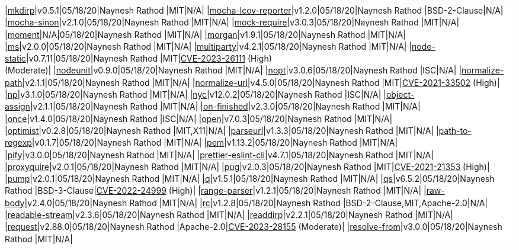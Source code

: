 |[mkdirp](https://www.npmjs.com/mkdirp)|v0.5.1|05/18/20|Naynesh Rathod |MIT|N/A|
|[mocha-lcov-reporter](https://www.npmjs.com/mocha-lcov-reporter)|v1.2.0|05/18/20|Naynesh Rathod |BSD-2-Clause|N/A|
|[mocha-sinon](https://www.npmjs.com/mocha-sinon)|v2.1.0|05/18/20|Naynesh Rathod |MIT|N/A|
|[mock-require](https://www.npmjs.com/mock-require)|v3.0.3|05/18/20|Naynesh Rathod |MIT|N/A|
|[moment](https://www.npmjs.com/moment)|N/A|05/18/20|Naynesh Rathod |MIT|N/A|
|[morgan](https://www.npmjs.com/morgan)|v1.9.1|05/18/20|Naynesh Rathod |MIT|N/A|
|[ms](https://www.npmjs.com/ms)|v2.0.0|05/18/20|Naynesh Rathod |MIT|N/A|
|[multiparty](https://www.npmjs.com/multiparty)|v4.2.1|05/18/20|Naynesh Rathod |MIT|N/A|
|[node-static](https://www.npmjs.com/node-static)|v0.7.11|05/18/20|Naynesh Rathod |MIT|[CVE-2023-26111](https://github.com/advisories/GHSA-5g97-whc9-8g7j) (High)<br/>[](https://github.com/advisories/GHSA-8r4g-cg4m-x23c) (Moderate)|
|[nodeunit](https://www.npmjs.com/nodeunit)|v0.9.0|05/18/20|Naynesh Rathod |MIT|N/A|
|[nopt](https://www.npmjs.com/nopt)|v3.0.6|05/18/20|Naynesh Rathod |ISC|N/A|
|[normalize-path](https://www.npmjs.com/normalize-path)|v2.1.1|05/18/20|Naynesh Rathod |MIT|N/A|
|[normalize-url](https://www.npmjs.com/normalize-url)|v4.5.0|05/18/20|Naynesh Rathod |MIT|[CVE-2021-33502](https://github.com/advisories/GHSA-px4h-xg32-q955) (High)|
|[np](https://www.npmjs.com/np)|v3.1.0|05/18/20|Naynesh Rathod |MIT|N/A|
|[nyc](https://www.npmjs.com/nyc)|v12.0.2|05/18/20|Naynesh Rathod |ISC|N/A|
|[object-assign](https://www.npmjs.com/object-assign)|v2.1.1|05/18/20|Naynesh Rathod |MIT|N/A|
|[on-finished](https://www.npmjs.com/on-finished)|v2.3.0|05/18/20|Naynesh Rathod |MIT|N/A|
|[once](https://www.npmjs.com/once)|v1.4.0|05/18/20|Naynesh Rathod |ISC|N/A|
|[open](https://www.npmjs.com/open)|v7.0.3|05/18/20|Naynesh Rathod |MIT|N/A|
|[optimist](https://www.npmjs.com/optimist)|v0.2.8|05/18/20|Naynesh Rathod |MIT,X11|N/A|
|[parseurl](https://www.npmjs.com/parseurl)|v1.3.3|05/18/20|Naynesh Rathod |MIT|N/A|
|[path-to-regexp](https://www.npmjs.com/path-to-regexp)|v0.1.7|05/18/20|Naynesh Rathod |MIT|N/A|
|[pem](https://www.npmjs.com/pem)|v1.13.2|05/18/20|Naynesh Rathod |MIT|N/A|
|[pify](https://www.npmjs.com/pify)|v3.0.0|05/18/20|Naynesh Rathod |MIT|N/A|
|[prettier-eslint-cli](https://www.npmjs.com/prettier-eslint-cli)|v4.7.1|05/18/20|Naynesh Rathod |MIT|N/A|
|[proxyquire](https://www.npmjs.com/proxyquire)|v2.0.1|05/18/20|Naynesh Rathod |MIT|N/A|
|[pug](https://www.npmjs.com/pug)|v2.0.3|05/18/20|Naynesh Rathod |MIT|[CVE-2021-21353](https://github.com/advisories/GHSA-p493-635q-r6gr) (High)|
|[pump](https://www.npmjs.com/pump)|v2.0.1|05/18/20|Naynesh Rathod |MIT|N/A|
|[q](https://www.npmjs.com/q)|v1.5.1|05/18/20|Naynesh Rathod |MIT|N/A|
|[qs](https://www.npmjs.com/qs)|v6.5.2|05/18/20|Naynesh Rathod |BSD-3-Clause|[CVE-2022-24999](https://github.com/advisories/GHSA-hrpp-h998-j3pp) (High)|
|[range-parser](https://www.npmjs.com/range-parser)|v1.2.1|05/18/20|Naynesh Rathod |MIT|N/A|
|[raw-body](https://www.npmjs.com/raw-body)|v2.4.0|05/18/20|Naynesh Rathod |MIT|N/A|
|[rc](https://www.npmjs.com/rc)|v1.2.8|05/18/20|Naynesh Rathod |BSD-2-Clause,MIT,Apache-2.0|N/A|
|[readable-stream](https://www.npmjs.com/readable-stream)|v2.3.6|05/18/20|Naynesh Rathod |MIT|N/A|
|[readdirp](https://www.npmjs.com/readdirp)|v2.2.1|05/18/20|Naynesh Rathod |MIT|N/A|
|[request](https://www.npmjs.com/request)|v2.88.0|05/18/20|Naynesh Rathod |Apache-2.0|[CVE-2023-28155](https://github.com/advisories/GHSA-p8p7-x288-28g6) (Moderate)|
|[resolve-from](https://www.npmjs.com/resolve-from)|v3.0.0|05/18/20|Naynesh Rathod |MIT|N/A|
